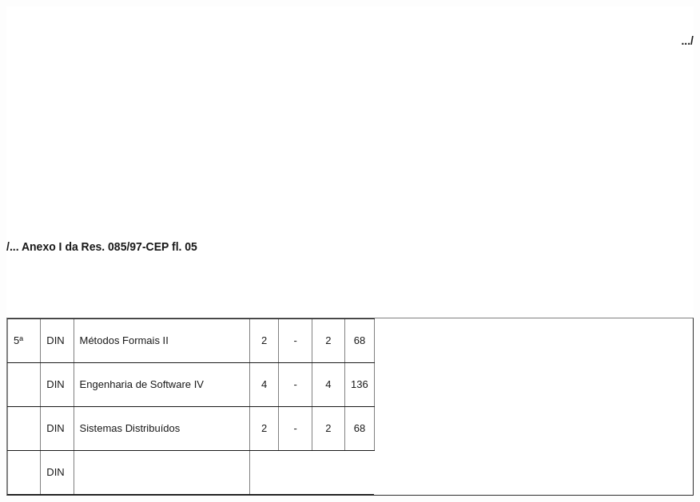 <FONT SIZE=2>
<P>&nbsp;</P>
</FONT><B><FONT FACE="Arial"><P ALIGN="RIGHT">.../</P>
</B></FONT><FONT SIZE=2>
<P>&nbsp;</P>
<P>&nbsp;</P>
<P>&nbsp;</P>
<P>&nbsp;</P>
<P>&nbsp;</P>
<P>&nbsp;</P>
<P>&nbsp;</P>
</FONT><B><FONT FACE="Arial"><P>/... Anexo I da Res. 085/97-CEP                                                                           fl. 05</P>
</B></FONT><FONT SIZE=2>
<P>&nbsp;</P>
<P>&nbsp;</P></FONT>
<TABLE BORDER CELLSPACING=1 CELLPADDING=7 WIDTH=621>
<TR><TD WIDTH="9%" VALIGN="TOP">
<FONT FACE="Arial" SIZE=2><P ALIGN="JUSTIFY">5ª</FONT></TD>
<TD WIDTH="9%" VALIGN="TOP">
<FONT FACE="Arial" SIZE=2><P ALIGN="JUSTIFY">DIN</FONT></TD>
<TD WIDTH="48%" VALIGN="TOP">
<FONT FACE="Arial" SIZE=2><P ALIGN="JUSTIFY">M&eacute;todos Formais II</FONT></TD>
<TD WIDTH="8%" VALIGN="TOP">
<FONT FACE="Arial" SIZE=2><P ALIGN="CENTER">2</FONT></TD>
<TD WIDTH="9%" VALIGN="TOP">
<FONT FACE="Arial" SIZE=2><P ALIGN="CENTER">-</FONT></TD>
<TD WIDTH="9%" VALIGN="TOP">
<FONT FACE="Arial" SIZE=2><P ALIGN="CENTER">2</FONT></TD>
<TD WIDTH="8%" VALIGN="TOP">
<FONT FACE="Arial" SIZE=2><P ALIGN="CENTER">  68</FONT></TD>
</TR>
<TR><TD WIDTH="9%" VALIGN="TOP">&nbsp;</TD>
<TD WIDTH="9%" VALIGN="TOP">
<FONT FACE="Arial" SIZE=2><P ALIGN="JUSTIFY">DIN</FONT></TD>
<TD WIDTH="48%" VALIGN="TOP">
<FONT FACE="Arial" SIZE=2><P ALIGN="JUSTIFY">Engenharia de Software IV</FONT></TD>
<TD WIDTH="8%" VALIGN="TOP">
<FONT FACE="Arial" SIZE=2><P ALIGN="CENTER">4</FONT></TD>
<TD WIDTH="9%" VALIGN="TOP">
<FONT FACE="Arial" SIZE=2><P ALIGN="CENTER">-</FONT></TD>
<TD WIDTH="9%" VALIGN="TOP">
<FONT FACE="Arial" SIZE=2><P ALIGN="CENTER">4</FONT></TD>
<TD WIDTH="8%" VALIGN="TOP">
<FONT FACE="Arial" SIZE=2><P ALIGN="CENTER">136</FONT></TD>
</TR>
<TR><TD WIDTH="9%" VALIGN="TOP">&nbsp;</TD>
<TD WIDTH="9%" VALIGN="TOP">
<FONT FACE="Arial" SIZE=2><P ALIGN="JUSTIFY">DIN</FONT></TD>
<TD WIDTH="48%" VALIGN="TOP">
<FONT FACE="Arial" SIZE=2><P ALIGN="JUSTIFY">Sistemas Distribu&iacute;dos</FONT></TD>
<TD WIDTH="8%" VALIGN="TOP">
<FONT FACE="Arial" SIZE=2><P ALIGN="CENTER">2</FONT></TD>
<TD WIDTH="9%" VALIGN="TOP">
<FONT FACE="Arial" SIZE=2><P ALIGN="CENTER">-</FONT></TD>
<TD WIDTH="9%" VALIGN="TOP">
<FONT FACE="Arial" SIZE=2><P ALIGN="CENTER">2</FONT></TD>
<TD WIDTH="8%" VALIGN="TOP">
<FONT FACE="Arial" SIZE=2><P ALIGN="CENTER">  68</FONT></TD>
</TR>
<TR><TD WIDTH="9%" VALIGN="TOP">&nbsp;</TD>
<TD WIDTH="9%" VALIGN="TOP">
<FONT FACE="Arial" SIZE=2><P ALIGN="JUSTIFY">DIN</FONT></TD>
<TD WIDTH="48%" VALIGN="TOP">